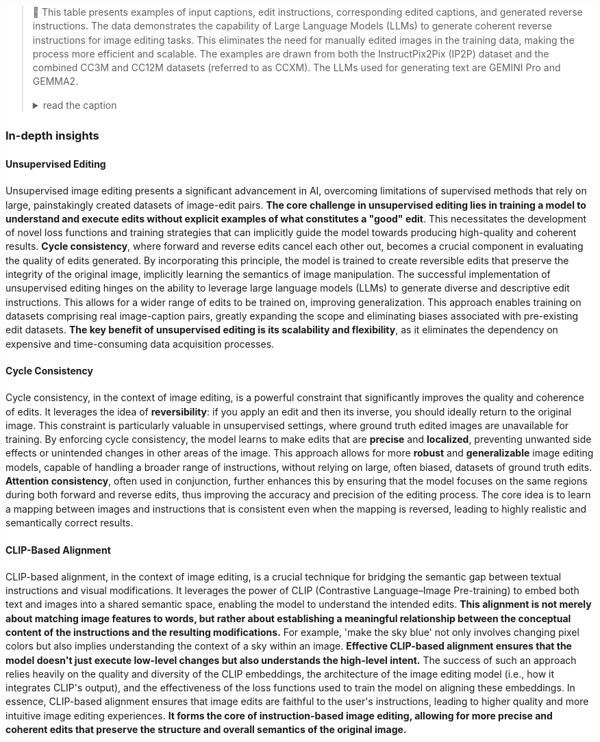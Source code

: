 > 🔼 This table presents examples of input captions, edit instructions, corresponding edited captions, and generated reverse instructions.  The data demonstrates the capability of Large Language Models (LLMs) to generate coherent reverse instructions for image editing tasks. This eliminates the need for manually edited images in the training data, making the process more efficient and scalable.  The examples are drawn from both the InstructPix2Pix (IP2P) dataset and the combined CC3M and CC12M datasets (referred to as CCXM). The LLMs used for generating text are GEMINI Pro and GEMMA2.
> <details><summary>read the caption</summary></details>





### In-depth insights


#### Unsupervised Editing
Unsupervised image editing presents a significant advancement in AI, overcoming limitations of supervised methods that rely on large, painstakingly created datasets of image-edit pairs.  **The core challenge in unsupervised editing lies in training a model to understand and execute edits without explicit examples of what constitutes a "good" edit**. This necessitates the development of novel loss functions and training strategies that can implicitly guide the model towards producing high-quality and coherent results.  **Cycle consistency**, where forward and reverse edits cancel each other out, becomes a crucial component in evaluating the quality of edits generated. By incorporating this principle, the model is trained to create reversible edits that preserve the integrity of the original image, implicitly learning the semantics of image manipulation.  The successful implementation of unsupervised editing hinges on the ability to leverage large language models (LLMs) to generate diverse and descriptive edit instructions. This allows for a wider range of edits to be trained on, improving generalization. This approach enables training on datasets comprising real image-caption pairs, greatly expanding the scope and eliminating biases associated with pre-existing edit datasets.  **The key benefit of unsupervised editing is its scalability and flexibility**, as it eliminates the dependency on expensive and time-consuming data acquisition processes.

#### Cycle Consistency
Cycle consistency, in the context of image editing, is a powerful constraint that significantly improves the quality and coherence of edits.  It leverages the idea of **reversibility**: if you apply an edit and then its inverse, you should ideally return to the original image.  This constraint is particularly valuable in unsupervised settings, where ground truth edited images are unavailable for training. By enforcing cycle consistency, the model learns to make edits that are **precise** and **localized**, preventing unwanted side effects or unintended changes in other areas of the image.  This approach allows for more **robust** and **generalizable** image editing models, capable of handling a broader range of instructions, without relying on large, often biased, datasets of ground truth edits.  **Attention consistency**, often used in conjunction, further enhances this by ensuring that the model focuses on the same regions during both forward and reverse edits, thus improving the accuracy and precision of the editing process. The core idea is to learn a mapping between images and instructions that is consistent even when the mapping is reversed, leading to highly realistic and semantically correct results.

#### CLIP-Based Alignment
CLIP-based alignment, in the context of image editing, is a crucial technique for bridging the semantic gap between textual instructions and visual modifications.  It leverages the power of CLIP (Contrastive Language–Image Pre-training) to embed both text and images into a shared semantic space, enabling the model to understand the intended edits. **This alignment is not merely about matching image features to words, but rather about establishing a meaningful relationship between the conceptual content of the instructions and the resulting modifications.** For example, 'make the sky blue' not only involves changing pixel colors but also implies understanding the context of a sky within an image.  **Effective CLIP-based alignment ensures that the model doesn't just execute low-level changes but also understands the high-level intent.** The success of such an approach relies heavily on the quality and diversity of the CLIP embeddings, the architecture of the image editing model (i.e., how it integrates CLIP's output), and the effectiveness of the loss functions used to train the model on aligning these embeddings. In essence, CLIP-based alignment ensures that image edits are faithful to the user's instructions, leading to higher quality and more intuitive image editing experiences.  **It forms the core of instruction-based image editing, allowing for more precise and coherent edits that preserve the structure and overall semantics of the original image.**
